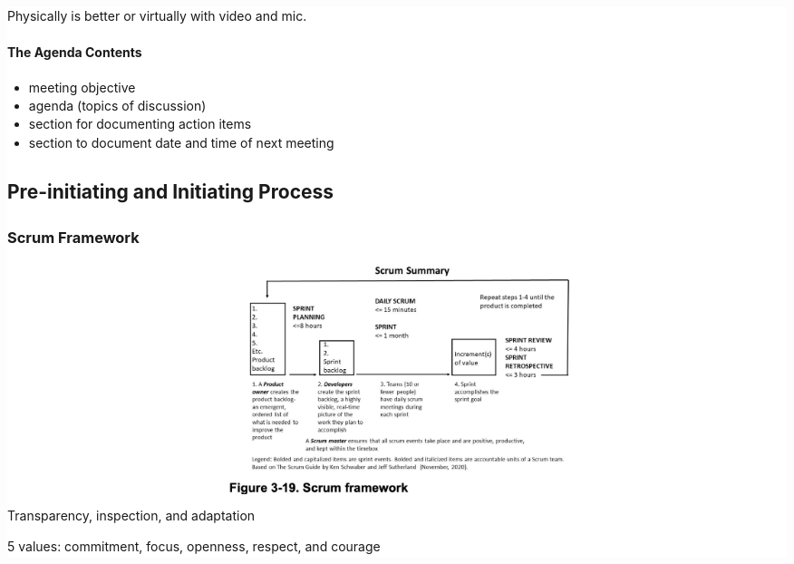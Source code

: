 Physically is better or virtually with video and mic.

#### The Agenda Contents

- meeting objective
- agenda (topics of discussion)
- section for documenting action items
- section to document date and time of next meeting

## Pre-initiating and Initiating Process

### Scrum Framework

<img src="images/scrum-summary.png" alt="Scrum summary" style="display: block; margin: 0 auto; width: 400px;"/>

Transparency, inspection, and adaptation

5 values: commitment, focus, openness, respect, and courage
